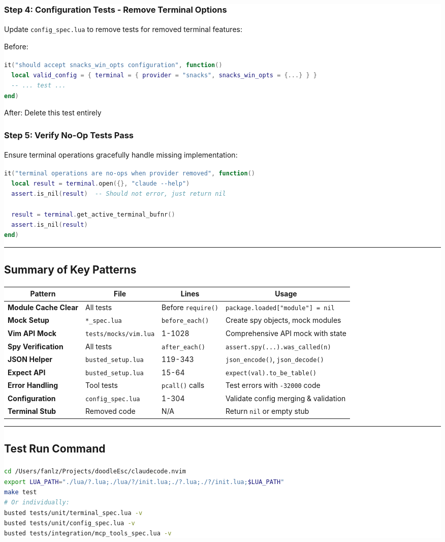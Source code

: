 ### Step 4: Configuration Tests - Remove Terminal Options

Update `config_spec.lua` to remove tests for removed terminal features:

Before:
```lua
it("should accept snacks_win_opts configuration", function()
  local valid_config = { terminal = { provider = "snacks", snacks_win_opts = {...} } }
  -- ... test ...
end)
```

After: Delete this test entirely

### Step 5: Verify No-Op Tests Pass

Ensure terminal operations gracefully handle missing implementation:
```lua
it("terminal operations are no-ops when provider removed", function()
  local result = terminal.open({}, "claude --help")
  assert.is_nil(result)  -- Should not error, just return nil
  
  result = terminal.get_active_terminal_bufnr()
  assert.is_nil(result)
end)
```

---

## Summary of Key Patterns

| Pattern | File | Lines | Usage |
|---------|------|-------|-------|
| **Module Cache Clear** | All tests | Before `require()` | `package.loaded["module"] = nil` |
| **Mock Setup** | `*_spec.lua` | `before_each()` | Create spy objects, mock modules |
| **Vim API Mock** | `tests/mocks/vim.lua` | 1-1028 | Comprehensive API mock with state |
| **Spy Verification** | All tests | `after_each()` | `assert.spy(...).was_called(n)` |
| **JSON Helper** | `busted_setup.lua` | 119-343 | `json_encode()`, `json_decode()` |
| **Expect API** | `busted_setup.lua` | 15-64 | `expect(val).to_be_table()` |
| **Error Handling** | Tool tests | `pcall()` calls | Test errors with `-32000` code |
| **Configuration** | `config_spec.lua` | 1-304 | Validate config merging & validation |
| **Terminal Stub** | Removed code | N/A | Return `nil` or empty stub |

---

## Test Run Command

```bash
cd /Users/fanlz/Projects/doodleEsc/claudecode.nvim
export LUA_PATH="./lua/?.lua;./lua/?/init.lua;./?.lua;./?/init.lua;$LUA_PATH"
make test
# Or individually:
busted tests/unit/terminal_spec.lua -v
busted tests/unit/config_spec.lua -v
busted tests/integration/mcp_tools_spec.lua -v
```

